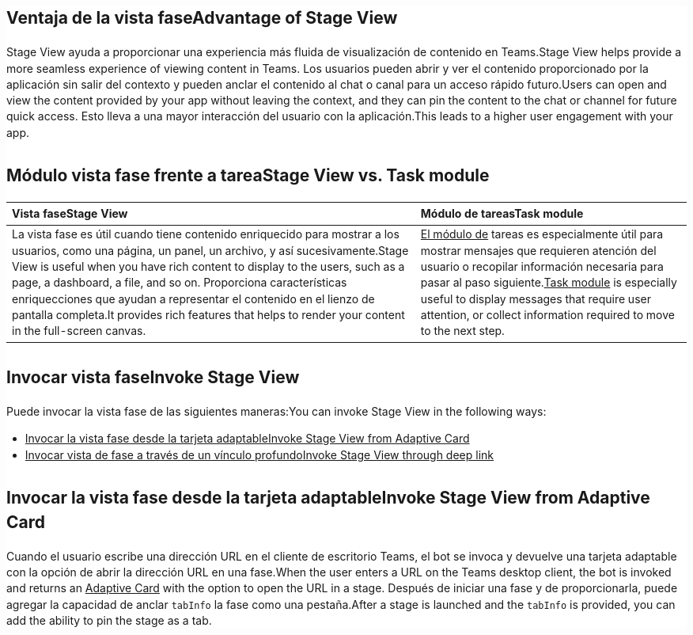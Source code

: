 ## <a name="advantage-of-stage-view"></a><span data-ttu-id="0275d-113">Ventaja de la vista fase</span><span class="sxs-lookup"><span data-stu-id="0275d-113">Advantage of Stage View</span></span>

<span data-ttu-id="0275d-114">Stage View ayuda a proporcionar una experiencia más fluida de visualización de contenido en Teams.</span><span class="sxs-lookup"><span data-stu-id="0275d-114">Stage View helps provide a more seamless experience of viewing content in Teams.</span></span> <span data-ttu-id="0275d-115">Los usuarios pueden abrir y ver el contenido proporcionado por la aplicación sin salir del contexto y pueden anclar el contenido al chat o canal para un acceso rápido futuro.</span><span class="sxs-lookup"><span data-stu-id="0275d-115">Users can open and view the content provided by your app without leaving the context, and they can pin the content to the chat or channel for future quick access.</span></span> <span data-ttu-id="0275d-116">Esto lleva a una mayor interacción del usuario con la aplicación.</span><span class="sxs-lookup"><span data-stu-id="0275d-116">This leads to a higher user engagement with your app.</span></span>

## <a name="stage-view-vs-task-module"></a><span data-ttu-id="0275d-117">Módulo vista fase frente a tarea</span><span class="sxs-lookup"><span data-stu-id="0275d-117">Stage View vs. Task module</span></span>

|<span data-ttu-id="0275d-118">Vista fase</span><span class="sxs-lookup"><span data-stu-id="0275d-118">Stage View</span></span>|<span data-ttu-id="0275d-119">Módulo de tareas</span><span class="sxs-lookup"><span data-stu-id="0275d-119">Task module</span></span>|
|:-----------|:-----------|
|<span data-ttu-id="0275d-120">La vista fase es útil cuando tiene contenido enriquecido para mostrar a los usuarios, como una página, un panel, un archivo, y así sucesivamente.</span><span class="sxs-lookup"><span data-stu-id="0275d-120">Stage View is useful when you have rich content to display to the users, such as a page, a dashboard, a file, and so on.</span></span> <span data-ttu-id="0275d-121">Proporciona características enriquecciones que ayudan a representar el contenido en el lienzo de pantalla completa.</span><span class="sxs-lookup"><span data-stu-id="0275d-121">It provides  rich features that helps to render your content in the full-screen canvas.</span></span>|<span data-ttu-id="0275d-122">[El módulo de](../task-modules-and-cards/task-modules/task-modules-tabs.md) tareas es especialmente útil para mostrar mensajes que requieren atención del usuario o recopilar información necesaria para pasar al paso siguiente.</span><span class="sxs-lookup"><span data-stu-id="0275d-122">[Task module](../task-modules-and-cards/task-modules/task-modules-tabs.md) is especially useful to display messages that require user attention, or collect information required to move to the next step.</span></span>|
  
## <a name="invoke-stage-view"></a><span data-ttu-id="0275d-123">Invocar vista fase</span><span class="sxs-lookup"><span data-stu-id="0275d-123">Invoke Stage View</span></span>

<span data-ttu-id="0275d-124">Puede invocar la vista fase de las siguientes maneras:</span><span class="sxs-lookup"><span data-stu-id="0275d-124">You can invoke Stage View in the following  ways:</span></span>

* [<span data-ttu-id="0275d-125">Invocar la vista fase desde la tarjeta adaptable</span><span class="sxs-lookup"><span data-stu-id="0275d-125">Invoke Stage View from Adaptive Card</span></span>](#invoke-stage-view-from-adaptive-card)
* [<span data-ttu-id="0275d-126">Invocar vista de fase a través de un vínculo profundo</span><span class="sxs-lookup"><span data-stu-id="0275d-126">Invoke Stage View through deep link</span></span>](#invoke-stage-view-through-deep-link)

## <a name="invoke-stage-view-from-adaptive-card"></a><span data-ttu-id="0275d-127">Invocar la vista fase desde la tarjeta adaptable</span><span class="sxs-lookup"><span data-stu-id="0275d-127">Invoke Stage View from Adaptive Card</span></span>

<span data-ttu-id="0275d-128">Cuando el usuario escribe una dirección URL en el cliente de escritorio [](../task-modules-and-cards/cards/cards-actions.md) Teams, el bot se invoca y devuelve una tarjeta adaptable con la opción de abrir la dirección URL en una fase.</span><span class="sxs-lookup"><span data-stu-id="0275d-128">When the user enters a URL on the Teams desktop client, the bot is invoked and returns an [Adaptive Card](../task-modules-and-cards/cards/cards-actions.md) with the option to open the URL in a stage.</span></span> <span data-ttu-id="0275d-129">Después de iniciar una fase y de proporcionarla, puede agregar la capacidad de anclar `tabInfo` la fase como una pestaña.</span><span class="sxs-lookup"><span data-stu-id="0275d-129">After a stage is launched and the `tabInfo` is provided, you can add the ability to pin the stage as a tab.</span></span>  
